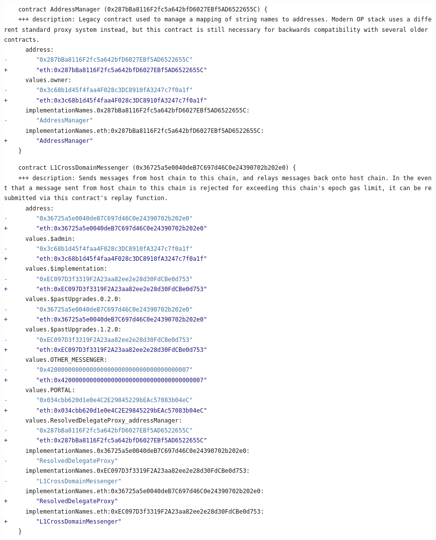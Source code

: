 ```diff
    contract AddressManager (0x287bBa8116F2fc5a642bfD6027EBf5AD6522655C) {
    +++ description: Legacy contract used to manage a mapping of string names to addresses. Modern OP stack uses a different standard proxy system instead, but this contract is still necessary for backwards compatibility with several older contracts.
      address:
-        "0x287bBa8116F2fc5a642bfD6027EBf5AD6522655C"
+        "eth:0x287bBa8116F2fc5a642bfD6027EBf5AD6522655C"
      values.owner:
-        "0x3c68b1d45f4faa4F028c3DC8910fA3247c7f0a1f"
+        "eth:0x3c68b1d45f4faa4F028c3DC8910fA3247c7f0a1f"
      implementationNames.0x287bBa8116F2fc5a642bfD6027EBf5AD6522655C:
-        "AddressManager"
      implementationNames.eth:0x287bBa8116F2fc5a642bfD6027EBf5AD6522655C:
+        "AddressManager"
    }
```

```diff
    contract L1CrossDomainMessenger (0x36725a5e0040deB7C697d46C0e24390702b202e0) {
    +++ description: Sends messages from host chain to this chain, and relays messages back onto host chain. In the event that a message sent from host chain to this chain is rejected for exceeding this chain's epoch gas limit, it can be resubmitted via this contract's replay function.
      address:
-        "0x36725a5e0040deB7C697d46C0e24390702b202e0"
+        "eth:0x36725a5e0040deB7C697d46C0e24390702b202e0"
      values.$admin:
-        "0x3c68b1d45f4faa4F028c3DC8910fA3247c7f0a1f"
+        "eth:0x3c68b1d45f4faa4F028c3DC8910fA3247c7f0a1f"
      values.$implementation:
-        "0xEC097D3f3319F2A23aa82ee2e28d30FdCBe0d753"
+        "eth:0xEC097D3f3319F2A23aa82ee2e28d30FdCBe0d753"
      values.$pastUpgrades.0.2.0:
-        "0x36725a5e0040deB7C697d46C0e24390702b202e0"
+        "eth:0x36725a5e0040deB7C697d46C0e24390702b202e0"
      values.$pastUpgrades.1.2.0:
-        "0xEC097D3f3319F2A23aa82ee2e28d30FdCBe0d753"
+        "eth:0xEC097D3f3319F2A23aa82ee2e28d30FdCBe0d753"
      values.OTHER_MESSENGER:
-        "0x4200000000000000000000000000000000000007"
+        "eth:0x4200000000000000000000000000000000000007"
      values.PORTAL:
-        "0x034cbb620d1e0e4C2E29845229bEAc57083b04eC"
+        "eth:0x034cbb620d1e0e4C2E29845229bEAc57083b04eC"
      values.ResolvedDelegateProxy_addressManager:
-        "0x287bBa8116F2fc5a642bfD6027EBf5AD6522655C"
+        "eth:0x287bBa8116F2fc5a642bfD6027EBf5AD6522655C"
      implementationNames.0x36725a5e0040deB7C697d46C0e24390702b202e0:
-        "ResolvedDelegateProxy"
      implementationNames.0xEC097D3f3319F2A23aa82ee2e28d30FdCBe0d753:
-        "L1CrossDomainMessenger"
      implementationNames.eth:0x36725a5e0040deB7C697d46C0e24390702b202e0:
+        "ResolvedDelegateProxy"
      implementationNames.eth:0xEC097D3f3319F2A23aa82ee2e28d30FdCBe0d753:
+        "L1CrossDomainMessenger"
    }
```
